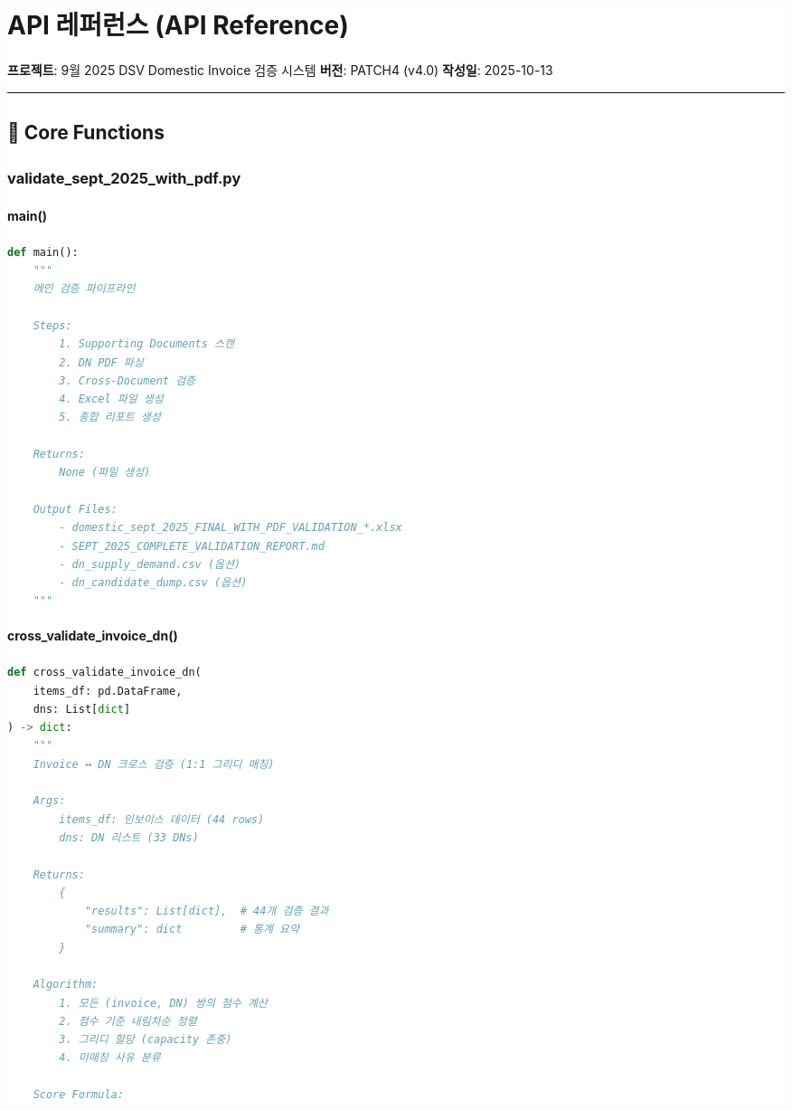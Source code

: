 # API 레퍼런스 (API Reference)

**프로젝트**: 9월 2025 DSV Domestic Invoice 검증 시스템
**버전**: PATCH4 (v4.0)
**작성일**: 2025-10-13

---

## 📘 Core Functions

### validate_sept_2025_with_pdf.py

#### main()
```python
def main():
    """
    메인 검증 파이프라인

    Steps:
        1. Supporting Documents 스캔
        2. DN PDF 파싱
        3. Cross-Document 검증
        4. Excel 파일 생성
        5. 종합 리포트 생성

    Returns:
        None (파일 생성)

    Output Files:
        - domestic_sept_2025_FINAL_WITH_PDF_VALIDATION_*.xlsx
        - SEPT_2025_COMPLETE_VALIDATION_REPORT.md
        - dn_supply_demand.csv (옵션)
        - dn_candidate_dump.csv (옵션)
    """
```

#### cross_validate_invoice_dn()
```python
def cross_validate_invoice_dn(
    items_df: pd.DataFrame,
    dns: List[dict]
) -> dict:
    """
    Invoice ↔ DN 크로스 검증 (1:1 그리디 매칭)

    Args:
        items_df: 인보이스 데이터 (44 rows)
        dns: DN 리스트 (33 DNs)

    Returns:
        {
            "results": List[dict],  # 44개 검증 결과
            "summary": dict         # 통계 요약
        }

    Algorithm:
        1. 모든 (invoice, DN) 쌍의 점수 계산
        2. 점수 기준 내림차순 정렬
        3. 그리디 할당 (capacity 존중)
        4. 미매칭 사유 분류

    Score Formula:
```